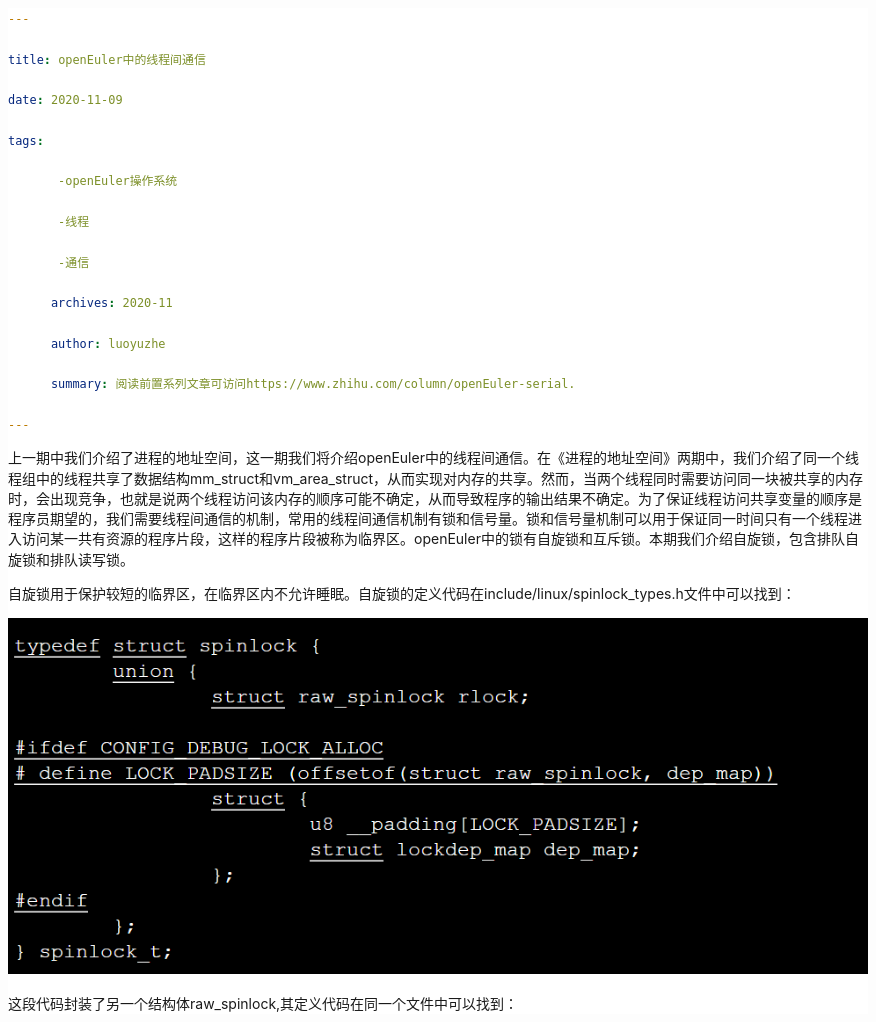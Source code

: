 ```yaml
---

title: openEuler中的线程间通信 

date: 2020-11-09 

tags:     

​       -openEuler操作系统    

​       -线程    

​       -通信 

​      archives: 2020-11 

​      author: luoyuzhe

​      summary: 阅读前置系列文章可访问https://www.zhihu.com/column/openEuler-serial. 

---
```


上一期中我们介绍了进程的地址空间，这一期我们将介绍openEuler中的线程间通信。在《进程的地址空间》两期中，我们介绍了同一个线程组中的线程共享了数据结构mm_struct和vm_area_struct，从而实现对内存的共享。然而，当两个线程同时需要访问同一块被共享的内存时，会出现竞争，也就是说两个线程访问该内存的顺序可能不确定，从而导致程序的输出结果不确定。为了保证线程访问共享变量的顺序是程序员期望的，我们需要线程间通信的机制，常用的线程间通信机制有锁和信号量。锁和信号量机制可以用于保证同一时间只有一个线程进入访问某一共有资源的程序片段，这样的程序片段被称为临界区。openEuler中的锁有自旋锁和互斥锁。本期我们介绍自旋锁，包含排队自旋锁和排队读写锁。

自旋锁用于保护较短的临界区，在临界区内不允许睡眠。自旋锁的定义代码在include/linux/spinlock_types.h文件中可以找到：

![1604842309144](./1.png)

这段代码封装了另一个结构体raw_spinlock,其定义代码在同一个文件中可以找到：
